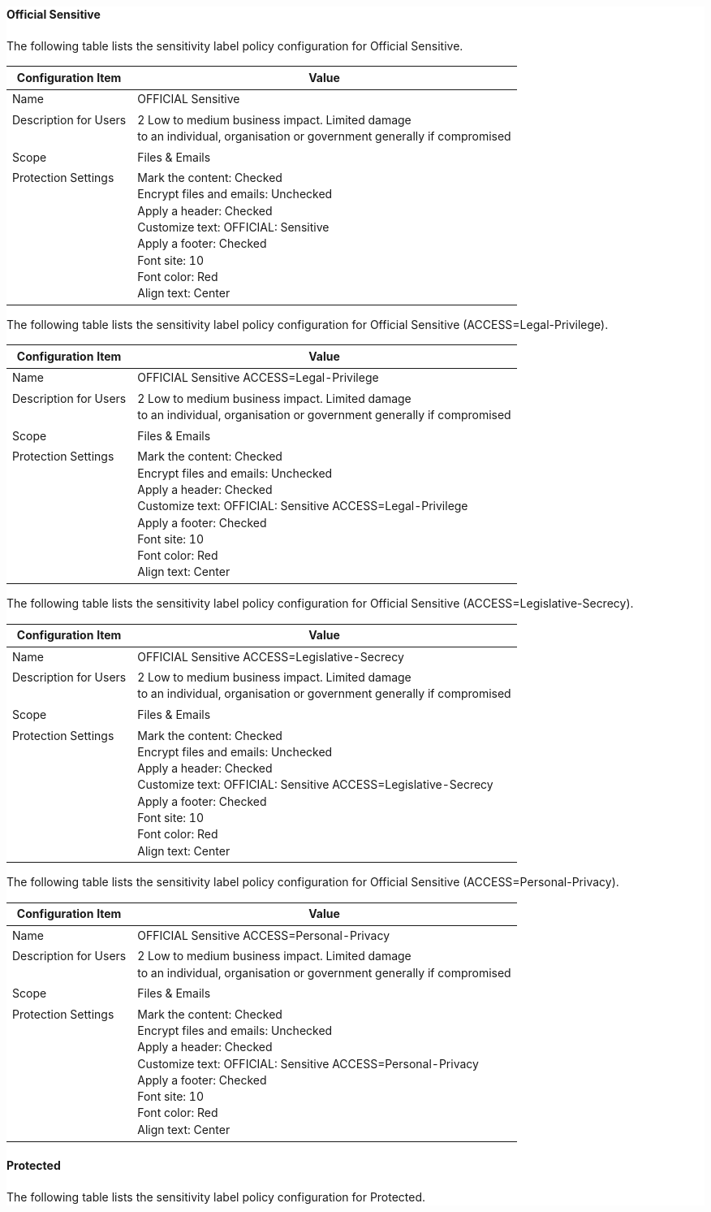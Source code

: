 #### Official Sensitive

The following table lists the sensitivity label policy configuration for Official Sensitive.

| Configuration Item    | Value                                                        |
| --------------------- | ------------------------------------------------------------ |
| Name                  | OFFICIAL Sensitive                                           |
| Description for Users | 2 Low to medium business impact. Limited damage <br />to an individual, organisation or government generally if compromised |
| Scope                 | Files & Emails                                               |
| Protection Settings   | Mark the content: Checked<br />Encrypt files and emails: Unchecked<br />Apply a header: Checked<br />Customize text: OFFICIAL: Sensitive<br />Apply a footer: Checked<br />Font site: 10<br />Font color: Red<br />Align text: Center |

The following table lists the sensitivity label policy configuration for Official Sensitive (ACCESS=Legal-Privilege).

| Configuration Item    | Value                                                        |
| --------------------- | ------------------------------------------------------------ |
| Name                  | OFFICIAL Sensitive ACCESS=Legal-Privilege                    |
| Description for Users | 2 Low to medium business impact. Limited damage <br />to an individual, organisation or government generally if compromised |
| Scope                 | Files & Emails                                               |
| Protection Settings   | Mark the content: Checked<br />Encrypt files and emails: Unchecked<br />Apply a header: Checked<br />Customize text: OFFICIAL: Sensitive ACCESS=Legal-Privilege<br />Apply a footer: Checked<br />Font site: 10<br />Font color: Red<br />Align text: Center |

The following table lists the sensitivity label policy configuration for Official Sensitive (ACCESS=Legislative-Secrecy).

| Configuration Item    | Value                                                        |
| --------------------- | ------------------------------------------------------------ |
| Name                  | OFFICIAL Sensitive ACCESS=Legislative-Secrecy                |
| Description for Users | 2 Low to medium business impact. Limited damage <br />to an individual, organisation or government generally if compromised |
| Scope                 | Files & Emails                                               |
| Protection Settings   | Mark the content: Checked<br />Encrypt files and emails: Unchecked<br />Apply a header: Checked<br />Customize text: OFFICIAL: Sensitive ACCESS=Legislative-Secrecy<br />Apply a footer: Checked<br />Font site: 10<br />Font color: Red<br />Align text: Center |

The following table lists the sensitivity label policy configuration for Official Sensitive (ACCESS=Personal-Privacy).

| Configuration Item    | Value                                                        |
| --------------------- | ------------------------------------------------------------ |
| Name                  | OFFICIAL Sensitive ACCESS=Personal-Privacy                   |
| Description for Users | 2 Low to medium business impact. Limited damage <br />to an individual, organisation or government generally if compromised |
| Scope                 | Files & Emails                                               |
| Protection Settings   | Mark the content: Checked<br />Encrypt files and emails: Unchecked<br />Apply a header: Checked<br />Customize text: OFFICIAL: Sensitive ACCESS=Personal-Privacy<br />Apply a footer: Checked<br />Font site: 10<br />Font color: Red<br />Align text: Center |

#### Protected

The following table lists the sensitivity label policy configuration for Protected.
